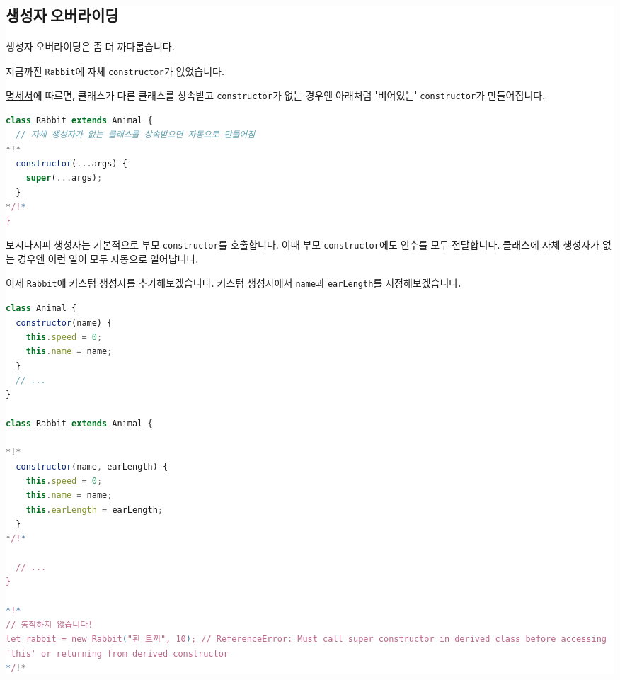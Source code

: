 

## 생성자 오버라이딩

생성자 오버라이딩은 좀 더 까다롭습니다.

지금까진 `Rabbit`에 자체 `constructor`가 없었습니다.

[명세서](https://tc39.github.io/ecma262/#sec-runtime-semantics-classdefinitionevaluation)에 따르면, 클래스가 다른 클래스를 상속받고 `constructor`가 없는 경우엔 아래처럼 '비어있는' `constructor`가 만들어집니다.

```js
class Rabbit extends Animal {
  // 자체 생성자가 없는 클래스를 상속받으면 자동으로 만들어짐
*!*
  constructor(...args) {
    super(...args);
  }
*/!*
}
```

보시다시피 생성자는 기본적으로 부모 `constructor`를 호출합니다. 이때 부모 `constructor`에도 인수를 모두 전달합니다. 클래스에 자체 생성자가 없는 경우엔 이런 일이 모두 자동으로 일어납니다.

이제 `Rabbit`에 커스텀 생성자를 추가해보겠습니다. 커스텀 생성자에서 `name`과  `earLength`를 지정해보겠습니다.

```js run
class Animal {
  constructor(name) {
    this.speed = 0;
    this.name = name;
  }
  // ...
}

class Rabbit extends Animal {

*!*
  constructor(name, earLength) {
    this.speed = 0;
    this.name = name;
    this.earLength = earLength;
  }
*/!*

  // ...
}

*!*
// 동작하지 않습니다!
let rabbit = new Rabbit("흰 토끼", 10); // ReferenceError: Must call super constructor in derived class before accessing 'this' or returning from derived constructor
*/!*
```
